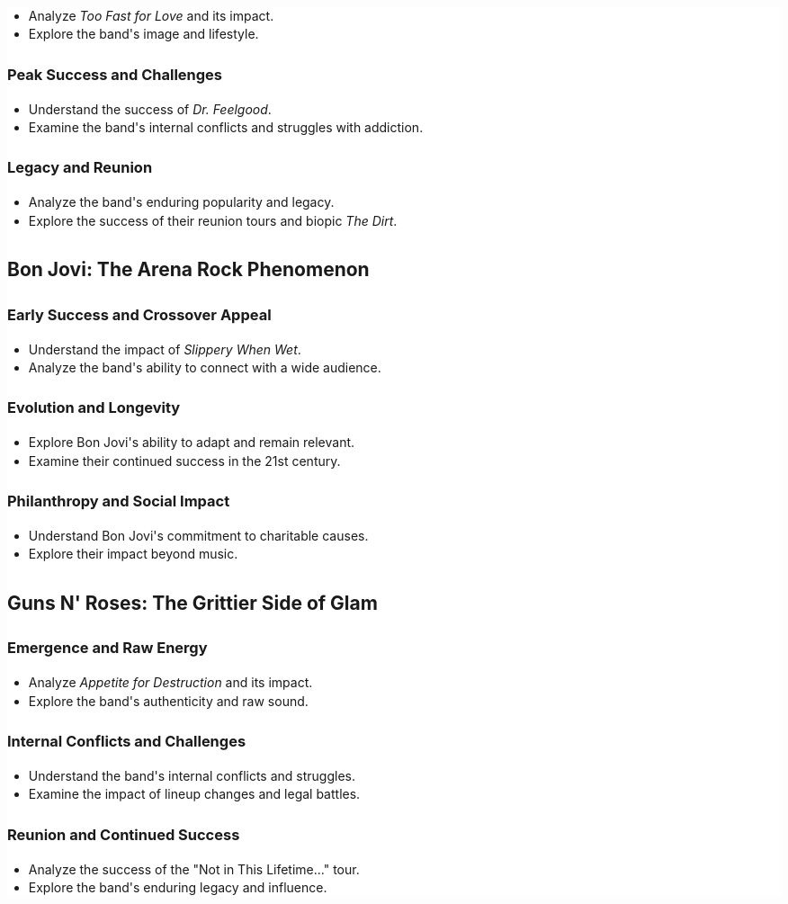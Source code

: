 *   Analyze *Too Fast for Love* and its impact.
*   Explore the band's image and lifestyle.

### Peak Success and Challenges

*   Understand the success of *Dr. Feelgood*.
*   Examine the band's internal conflicts and struggles with addiction.

### Legacy and Reunion

*   Analyze the band's enduring popularity and legacy.
*   Explore the success of their reunion tours and biopic *The Dirt*.

## Bon Jovi: The Arena Rock Phenomenon

### Early Success and Crossover Appeal

*   Understand the impact of *Slippery When Wet*.
*   Analyze the band's ability to connect with a wide audience.

### Evolution and Longevity

*   Explore Bon Jovi's ability to adapt and remain relevant.
*   Examine their continued success in the 21st century.

### Philanthropy and Social Impact

*   Understand Bon Jovi's commitment to charitable causes.
*   Explore their impact beyond music.

## Guns N' Roses: The Grittier Side of Glam

### Emergence and Raw Energy

*   Analyze *Appetite for Destruction* and its impact.
*   Explore the band's authenticity and raw sound.

### Internal Conflicts and Challenges

*   Understand the band's internal conflicts and struggles.
*   Examine the impact of lineup changes and legal battles.

### Reunion and Continued Success

*   Analyze the success of the "Not in This Lifetime..." tour.
*   Explore the band's enduring legacy and influence.
